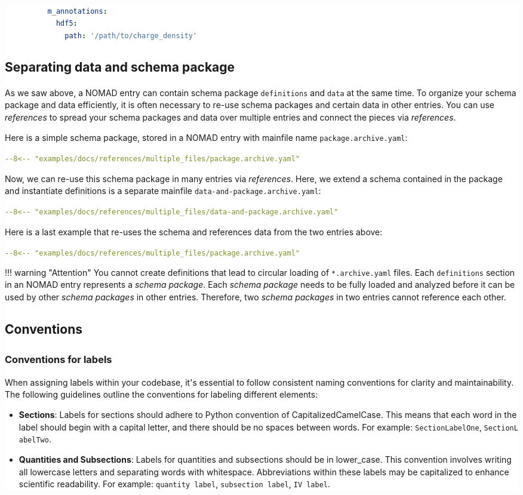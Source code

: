 ```yaml
          m_annotations:
            hdf5:
              path: '/path/to/charge_density'
```


## Separating data and schema package

As we saw above, a NOMAD entry can contain schema package `definitions` and `data` at the
same time. To organize your schema package and data efficiently, it is often necessary to re-use
schema packages and certain data in other entries. You can use *references* to spread your
schema packages and data over multiple entries and connect the pieces via *references*.

Here is a simple schema package, stored in a NOMAD entry with mainfile name `package.archive.yaml`:

```yaml
--8<-- "examples/docs/references/multiple_files/package.archive.yaml"
```

Now, we can re-use this schema package in many entries via *references*. Here, we extend
a schema contained in the package and instantiate definitions is a separate mainfile `data-and-package.archive.yaml`:

```yaml
--8<-- "examples/docs/references/multiple_files/data-and-package.archive.yaml"
```

Here is a last example that re-uses the schema and references data from the two entries
above:

```yaml
--8<-- "examples/docs/references/multiple_files/package.archive.yaml"
```

!!! warning "Attention"
    You cannot create definitions that lead to circular loading of `*.archive.yaml` files.
    Each `definitions` section in an NOMAD entry represents a *schema package*. Each *schema package* needs to be fully loaded and analyzed before it can be used by other *schema packages* in other entries. Therefore, two *schema packages* in two entries cannot reference each other.

## Conventions

### Conventions for labels

When assigning labels within your codebase, it's essential to follow consistent naming
conventions for clarity and maintainability. The following guidelines outline the
conventions for labeling different elements:

- **Sections**: Labels for sections should adhere to Python convention of CapitalizedCamelCase.
This means that each word in the label should begin with a capital letter, and there should be
no spaces between words. For example: `SectionLabelOne`, `SectionLabelTwo`.

- **Quantities and Subsections**: Labels for quantities and subsections should be in
lower_case. This convention involves writing all lowercase letters and separating
words with whitespace. Abbreviations within these labels may be capitalized to
enhance scientific readability. For example: `quantity label`, `subsection label`, `IV label`.




